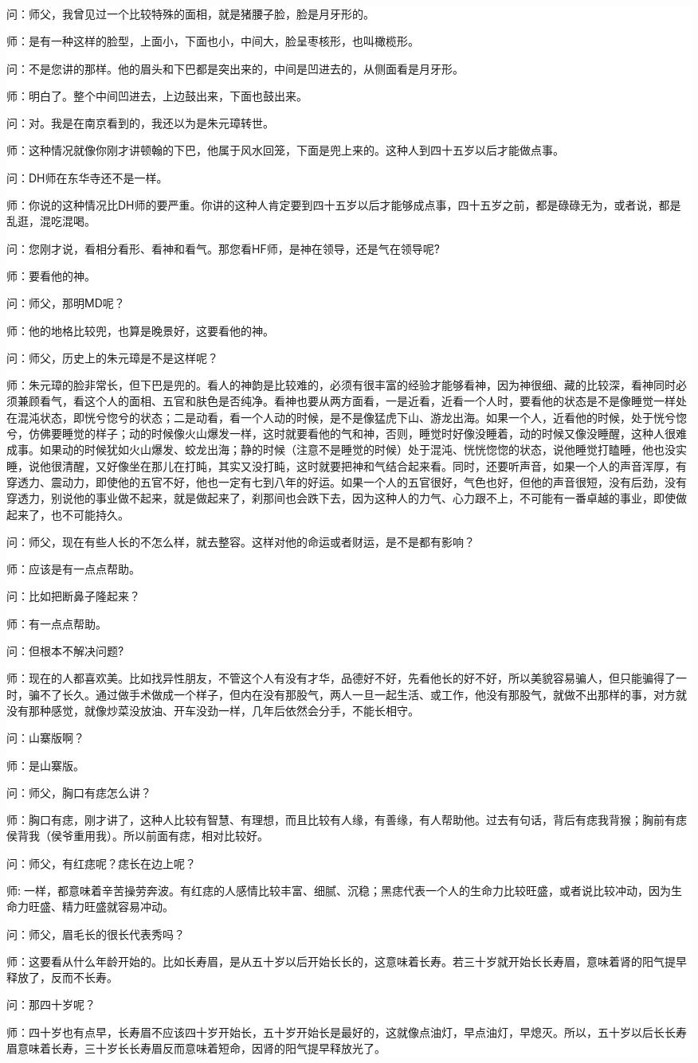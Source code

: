 问：师父，我曾见过一个比较特殊的面相，就是猪腰子脸，脸是月牙形的。

师：是有一种这样的脸型，上面小，下面也小，中间大，脸呈枣核形，也叫橄榄形。

问：不是您讲的那样。他的眉头和下巴都是突出来的，中间是凹进去的，从侧面看是月牙形。

师：明白了。整个中间凹进去，上边鼓出来，下面也鼓出来。

问：对。我是在南京看到的，我还以为是朱元璋转世。

师：这种情况就像你刚才讲顿翰的下巴，他属于风水回笼，下面是兜上来的。这种人到四十五岁以后才能做点事。

问：DH师在东华寺还不是一样。

师：你说的这种情况比DH师的要严重。你讲的这种人肯定要到四十五岁以后才能够成点事，四十五岁之前，都是碌碌无为，或者说，都是乱逛，混吃混喝。

问：您刚才说，看相分看形、看神和看气。那您看HF师，是神在领导，还是气在领导呢?

师：要看他的神。

问：师父，那明MD呢？

师：他的地格比较兜，也算是晚景好，这要看他的神。

问：师父，历史上的朱元璋是不是这样呢？

师：朱元璋的脸非常长，但下巴是兜的。看人的神韵是比较难的，必须有很丰富的经验才能够看神，因为神很细、藏的比较深，看神同时必须兼顾看气，看这个人的面相、五官和肤色是否纯净。看神也要从两方面看，一是近看，近看一个人时，要看他的状态是不是像睡觉一样处在混沌状态，即恍兮惚兮的状态；二是动看，看一个人动的时候，是不是像猛虎下山、游龙出海。如果一个人，近看他的时候，处于恍兮惚兮，仿佛要睡觉的样子；动的时候像火山爆发一样，这时就要看他的气和神，否则，睡觉时好像没睡着，动的时候又像没睡醒，这种人很难成事。如果动的时候犹如火山爆发、蛟龙出海；静的时候（注意不是睡觉的时候）处于混沌、恍恍惚惚的状态，说他睡觉打瞌睡，他也没实睡，说他很清醒，又好像坐在那儿在打盹，其实又没打盹，这时就要把神和气结合起来看。同时，还要听声音，如果一个人的声音浑厚，有穿透力、震动力，即使他的五官不好，他也一定有七到八年的好运。如果一个人的五官很好，气色也好，但他的声音很短，没有后劲，没有穿透力，别说他的事业做不起来，就是做起来了，刹那间也会跌下去，因为这种人的力气、心力跟不上，不可能有一番卓越的事业，即使做起来了，也不可能持久。

问：师父，现在有些人长的不怎么样，就去整容。这样对他的命运或者财运，是不是都有影响？

师：应该是有一点点帮助。

问：比如把断鼻子隆起来？

师：有一点点帮助。

问：但根本不解决问题?

师：现在的人都喜欢美。比如找异性朋友，不管这个人有没有才华，品德好不好，先看他长的好不好，所以美貌容易骗人，但只能骗得了一时，骗不了长久。通过做手术做成一个样子，但内在没有那股气，两人一旦一起生活、或工作，他没有那股气，就做不出那样的事，对方就没有那种感觉，就像炒菜没放油、开车没劲一样，几年后依然会分手，不能长相守。

问：山寨版啊？

师：是山寨版。

问：师父，胸口有痣怎么讲？

师：胸口有痣，刚才讲了，这种人比较有智慧、有理想，而且比较有人缘，有善缘，有人帮助他。过去有句话，背后有痣我背猴；胸前有痣侯背我（侯爷重用我）。所以前面有痣，相对比较好。

问：师父，有红痣呢？痣长在边上呢？

师: 一样，都意味着辛苦操劳奔波。有红痣的人感情比较丰富、细腻、沉稳；黑痣代表一个人的生命力比较旺盛，或者说比较冲动，因为生命力旺盛、精力旺盛就容易冲动。

问：师父，眉毛长的很长代表秀吗？

师：这要看从什么年龄开始的。比如长寿眉，是从五十岁以后开始长长的，这意味着长寿。若三十岁就开始长长寿眉，意味着肾的阳气提早释放了，反而不长寿。

问：那四十岁呢？

师：四十岁也有点早，长寿眉不应该四十岁开始长，五十岁开始长是最好的，这就像点油灯，早点油灯，早熄灭。所以，五十岁以后长长寿眉意味着长寿，三十岁长长寿眉反而意味着短命，因肾的阳气提早释放光了。

